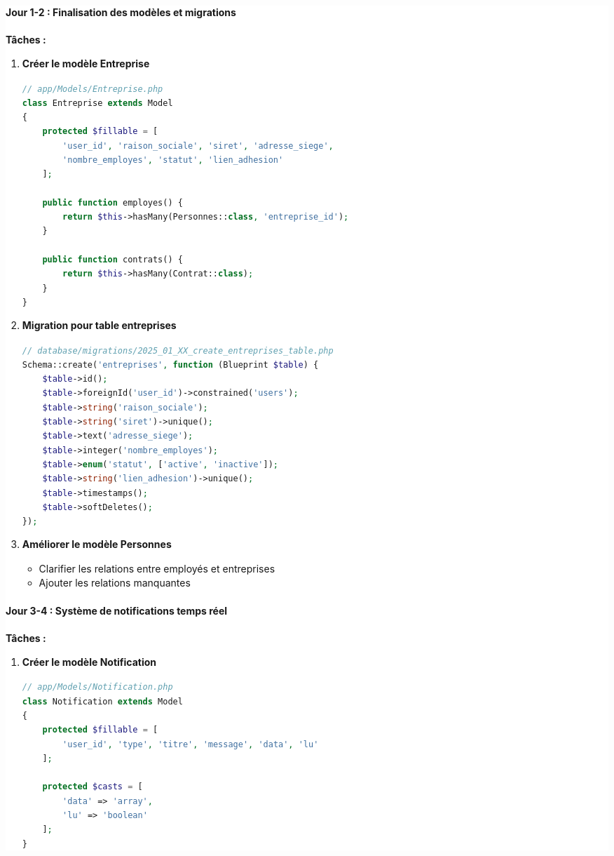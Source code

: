 #### Jour 1-2 : Finalisation des modèles et migrations

**Tâches :**
1. **Créer le modèle Entreprise**
   ```php
   // app/Models/Entreprise.php
   class Entreprise extends Model
   {
       protected $fillable = [
           'user_id', 'raison_sociale', 'siret', 'adresse_siege',
           'nombre_employes', 'statut', 'lien_adhesion'
       ];
       
       public function employes() {
           return $this->hasMany(Personnes::class, 'entreprise_id');
       }
       
       public function contrats() {
           return $this->hasMany(Contrat::class);
       }
   }
   ```

2. **Migration pour table entreprises**
   ```php
   // database/migrations/2025_01_XX_create_entreprises_table.php
   Schema::create('entreprises', function (Blueprint $table) {
       $table->id();
       $table->foreignId('user_id')->constrained('users');
       $table->string('raison_sociale');
       $table->string('siret')->unique();
       $table->text('adresse_siege');
       $table->integer('nombre_employes');
       $table->enum('statut', ['active', 'inactive']);
       $table->string('lien_adhesion')->unique();
       $table->timestamps();
       $table->softDeletes();
   });
   ```

3. **Améliorer le modèle Personnes**
   - Clarifier les relations entre employés et entreprises
   - Ajouter les relations manquantes

#### Jour 3-4 : Système de notifications temps réel

**Tâches :**
1. **Créer le modèle Notification**
   ```php
   // app/Models/Notification.php
   class Notification extends Model
   {
       protected $fillable = [
           'user_id', 'type', 'titre', 'message', 'data', 'lu'
       ];
       
       protected $casts = [
           'data' => 'array',
           'lu' => 'boolean'
       ];
   }
   ```
